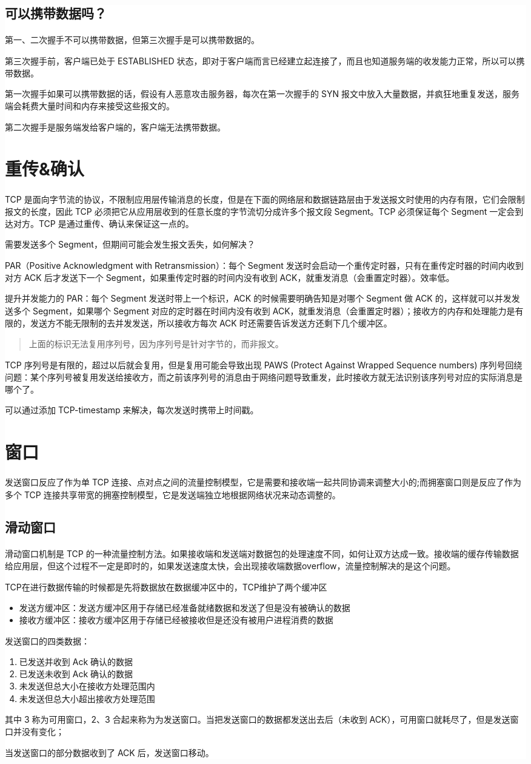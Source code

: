 ## 可以携带数据吗？

第一、二次握手不可以携带数据，但第三次握手是可以携带数据的。

第三次握手前，客户端已处于 ESTABLISHED 状态，即对于客户端而言已经建立起连接了，而且也知道服务端的收发能力正常，所以可以携带数据。

第一次握手如果可以携带数据的话，假设有人恶意攻击服务器，每次在第一次握手的 SYN 报文中放入大量数据，并疯狂地重复发送，服务端会耗费大量时间和内存来接受这些报文的。

第二次握手是服务端发给客户端的，客户端无法携带数据。


# 重传&确认

TCP 是面向字节流的协议，不限制应用层传输消息的长度，但是在下面的网络层和数据链路层由于发送报文时使用的内存有限，它们会限制报文的长度，因此 TCP 必须把它从应用层收到的任意长度的字节流切分成许多个报文段 Segment。TCP 必须保证每个 Segment 一定会到达对方。TCP 是通过重传、确认来保证这一点的。

需要发送多个 Segment，但期间可能会发生报文丢失，如何解决？

PAR（Positive Acknowledgment with Retransmission）：每个 Segment 发送时会启动一个重传定时器，只有在重传定时器的时间内收到对方 ACK 后才发送下一个 Segment，如果重传定时器的时间内没有收到 ACK，就重发消息（会重置定时器）。效率低。

提升并发能力的 PAR：每个 Segment 发送时带上一个标识，ACK 的时候需要明确告知是对哪个 Segment 做 ACK 的，这样就可以并发发送多个 Segment，如果哪个 Segment 对应的定时器在时间内没有收到 ACK，就重发消息（会重置定时器）；接收方的内存和处理能力是有限的，发送方不能无限制的去并发发送，所以接收方每次 ACK 时还需要告诉发送方还剩下几个缓冲区。

> 上面的标识无法复用序列号，因为序列号是针对字节的，而非报文。

TCP 序列号是有限的，超过以后就会复用，但是复用可能会导致出现 PAWS (Protect Against Wrapped Sequence numbers) 序列号回绕问题：某个序列号被复用发送给接收方，而之前该序列号的消息由于网络问题导致重发，此时接收方就无法识别该序列号对应的实际消息是哪个了。

可以通过添加 TCP-timestamp 来解决，每次发送时携带上时间戳。

# 窗口

发送窗口反应了作为单 TCP 连接、点对点之间的流量控制模型，它是需要和接收端一起共同协调来调整大小的;而拥塞窗口则是反应了作为多个 TCP 连接共享带宽的拥塞控制模型，它是发送端独立地根据网络状况来动态调整的。

## 滑动窗口

滑动窗口机制是 TCP 的一种流量控制方法。如果接收端和发送端对数据包的处理速度不同，如何让双方达成一致。接收端的缓存传输数据给应用层，但这个过程不一定是即时的，如果发送速度太快，会出现接收端数据overflow，流量控制解决的是这个问题。

TCP在进行数据传输的时候都是先将数据放在数据缓冲区中的，TCP维护了两个缓冲区
- 发送方缓冲区：发送方缓冲区用于存储已经准备就绪数据和发送了但是没有被确认的数据
- 接收方缓冲区：接收方缓冲区用于存储已经被接收但是还没有被用户进程消费的数据

发送窗口的四类数据：
1. 已发送并收到 Ack 确认的数据
2. 已发送未收到 Ack 确认的数据
3. 未发送但总大小在接收方处理范围内
4. 未发送但总大小超出接收方处理范围

其中 3 称为可用窗口，2、3 合起来称为为发送窗口。当把发送窗口的数据都发送出去后（未收到 ACK），可用窗口就耗尽了，但是发送窗口并没有变化；

当发送窗口的部分数据收到了 ACK 后，发送窗口移动。
